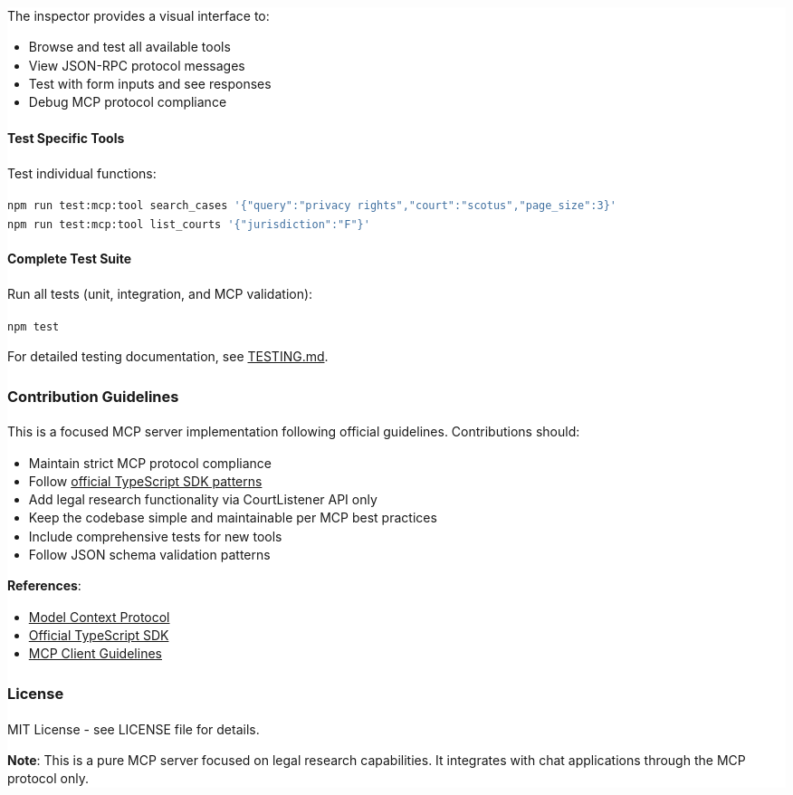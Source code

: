 The inspector provides a visual interface to:

- Browse and test all available tools
- View JSON-RPC protocol messages
- Test with form inputs and see responses
- Debug MCP protocol compliance

#### Test Specific Tools

Test individual functions:

```bash
npm run test:mcp:tool search_cases '{"query":"privacy rights","court":"scotus","page_size":3}'
npm run test:mcp:tool list_courts '{"jurisdiction":"F"}'
```

#### Complete Test Suite

Run all tests (unit, integration, and MCP validation):

```bash
npm test
```

For detailed testing documentation, see [TESTING.md](TESTING.md).

### Contribution Guidelines

This is a focused MCP server implementation following official guidelines.
Contributions should:

- Maintain strict MCP protocol compliance
- Follow
  [official TypeScript SDK patterns](https://github.com/modelcontextprotocol/typescript-sdk)
- Add legal research functionality via CourtListener API only
- Keep the codebase simple and maintainable per MCP best practices
- Include comprehensive tests for new tools
- Follow JSON schema validation patterns

**References**:

- [Model Context Protocol](https://modelcontextprotocol.io/)
- [Official TypeScript SDK](https://github.com/modelcontextprotocol/typescript-sdk)
- [MCP Client Guidelines](https://github.com/modelcontextprotocol/typescript-sdk#writing-mcp-clients)

### License

MIT License - see LICENSE file for details.

**Note**: This is a pure MCP server focused on legal research capabilities. It
integrates with chat applications through the MCP protocol only.
